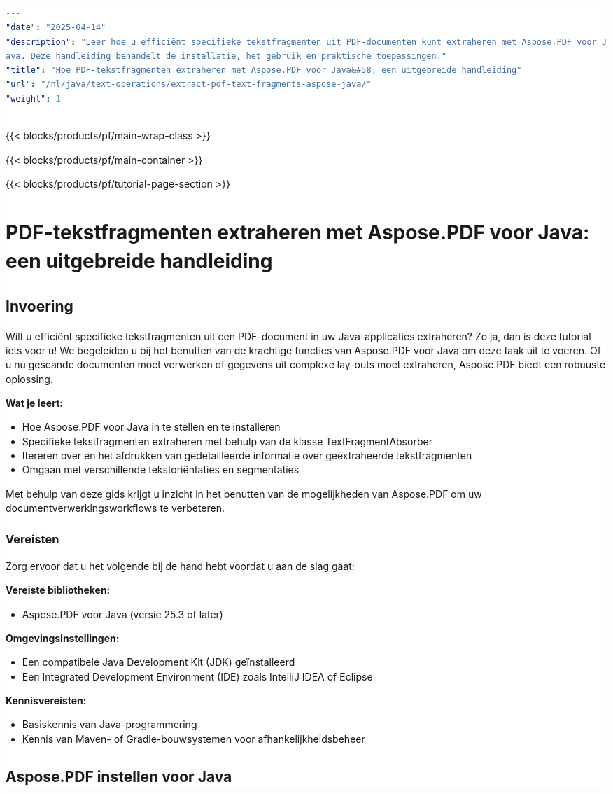 ```yaml
---
"date": "2025-04-14"
"description": "Leer hoe u efficiënt specifieke tekstfragmenten uit PDF-documenten kunt extraheren met Aspose.PDF voor Java. Deze handleiding behandelt de installatie, het gebruik en praktische toepassingen."
"title": "Hoe PDF-tekstfragmenten extraheren met Aspose.PDF voor Java&#58; een uitgebreide handleiding"
"url": "/nl/java/text-operations/extract-pdf-text-fragments-aspose-java/"
"weight": 1
---
```


{{< blocks/products/pf/main-wrap-class >}}

{{< blocks/products/pf/main-container >}}

{{< blocks/products/pf/tutorial-page-section >}}
# PDF-tekstfragmenten extraheren met Aspose.PDF voor Java: een uitgebreide handleiding

## Invoering

Wilt u efficiënt specifieke tekstfragmenten uit een PDF-document in uw Java-applicaties extraheren? Zo ja, dan is deze tutorial iets voor u! We begeleiden u bij het benutten van de krachtige functies van Aspose.PDF voor Java om deze taak uit te voeren. Of u nu gescande documenten moet verwerken of gegevens uit complexe lay-outs moet extraheren, Aspose.PDF biedt een robuuste oplossing.

**Wat je leert:**
- Hoe Aspose.PDF voor Java in te stellen en te installeren
- Specifieke tekstfragmenten extraheren met behulp van de klasse TextFragmentAbsorber
- Itereren over en het afdrukken van gedetailleerde informatie over geëxtraheerde tekstfragmenten
- Omgaan met verschillende tekstoriëntaties en segmentaties

Met behulp van deze gids krijgt u inzicht in het benutten van de mogelijkheden van Aspose.PDF om uw documentverwerkingsworkflows te verbeteren.

### Vereisten

Zorg ervoor dat u het volgende bij de hand hebt voordat u aan de slag gaat:

**Vereiste bibliotheken:**
- Aspose.PDF voor Java (versie 25.3 of later)

**Omgevingsinstellingen:**
- Een compatibele Java Development Kit (JDK) geïnstalleerd
- Een Integrated Development Environment (IDE) zoals IntelliJ IDEA of Eclipse

**Kennisvereisten:**
- Basiskennis van Java-programmering
- Kennis van Maven- of Gradle-bouwsystemen voor afhankelijkheidsbeheer

## Aspose.PDF instellen voor Java
